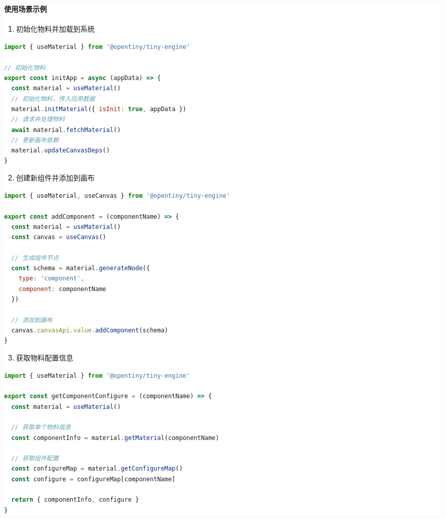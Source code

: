 #### 使用场景示例

1. 初始化物料并加载到系统

```js
import { useMaterial } from '@opentiny/tiny-engine'

// 初始化物料
export const initApp = async (appData) => {
  const material = useMaterial()
  // 初始化物料，传入应用数据
  material.initMaterial({ isInit: true, appData })
  // 请求并处理物料
  await material.fetchMaterial()
  // 更新画布依赖
  material.updateCanvasDeps()
}
```

2. 创建新组件并添加到画布

```js
import { useMaterial, useCanvas } from '@opentiny/tiny-engine'

export const addComponent = (componentName) => {
  const material = useMaterial()
  const canvas = useCanvas()

  // 生成组件节点
  const schema = material.generateNode({
    type: 'component',
    component: componentName
  })

  // 添加到画布
  canvas.canvasApi.value.addComponent(schema)
}
```

3. 获取物料配置信息

```js
import { useMaterial } from '@opentiny/tiny-engine'

export const getComponentConfigure = (componentName) => {
  const material = useMaterial()

  // 获取单个物料信息
  const componentInfo = material.getMaterial(componentName)

  // 获取组件配置
  const configureMap = material.getConfigureMap()
  const configure = configureMap[componentName]

  return { componentInfo, configure }
}
```


  [META_APP.Materials]: {